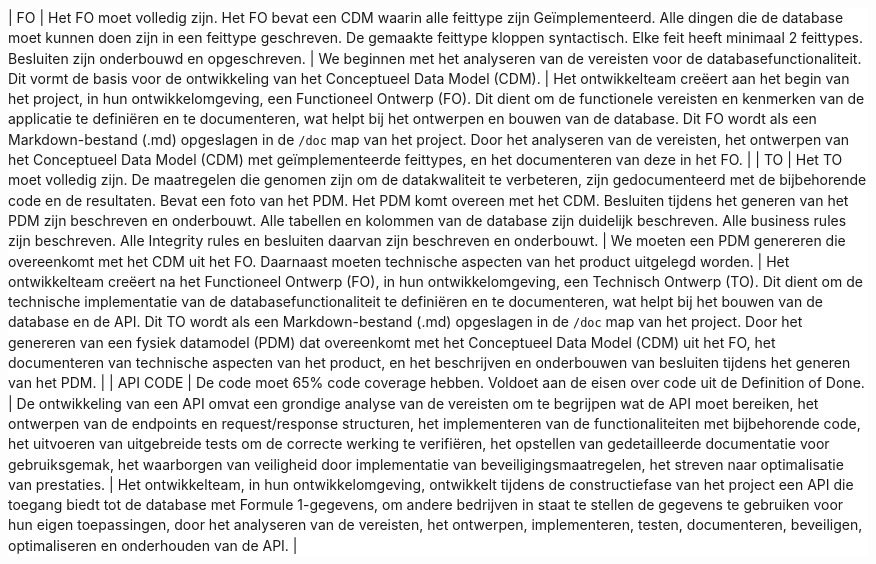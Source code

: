 |    FO     | Het FO moet volledig zijn. Het FO bevat een CDM waarin alle feittype zijn Geïmplementeerd. Alle dingen die de database moet kunnen doen zijn in een feittype geschreven. De gemaakte feittype kloppen syntactisch. Elke feit heeft minimaal 2 feittypes. Besluiten zijn onderbouwd en opgeschreven.                                                                                                                                                                                                                                                                                                                                    | We beginnen met het analyseren van de vereisten voor de databasefunctionaliteit. Dit vormt de basis voor de ontwikkeling van het Conceptueel Data Model (CDM).                                                                                                                                                                                                                                                                                                                                                              | Het ontwikkelteam creëert aan het begin van het project, in hun ontwikkelomgeving, een Functioneel Ontwerp (FO). Dit dient om de functionele vereisten en kenmerken van de applicatie te definiëren en te documenteren, wat helpt bij het ontwerpen en bouwen van de database. Dit FO wordt als een Markdown-bestand (.md) opgeslagen in de `/doc` map van het project. Door het analyseren van de vereisten, het ontwerpen van het Conceptueel Data Model (CDM) met geïmplementeerde feittypes, en het documenteren van deze in het FO.                                                                                              |
|    TO     | Het TO moet volledig zijn. De maatregelen die genomen zijn om de datakwaliteit te verbeteren, zijn gedocumenteerd met de bijbehorende code en de resultaten. Bevat een foto van het PDM. Het PDM komt overeen met het CDM. Besluiten tijdens het generen van het PDM zijn beschreven en onderbouwt. Alle tabellen en kolommen van de database zijn duidelijk beschreven. Alle business rules zijn beschreven. Alle Integrity rules en besluiten daarvan zijn beschreven en onderbouwt.                                                                                                                                                 | We moeten een PDM genereren die overeenkomt met het CDM uit het FO. Daarnaast moeten technische aspecten van het product uitgelegd worden.                                                                                                                                                                                                                                                                                                                                                                                  | Het ontwikkelteam creëert na het Functioneel Ontwerp (FO), in hun ontwikkelomgeving, een Technisch Ontwerp (TO). Dit dient om de technische implementatie van de databasefunctionaliteit te definiëren en te documenteren, wat helpt bij het bouwen van de database en de API. Dit TO wordt als een Markdown-bestand (.md) opgeslagen in de `/doc` map van het project. Door het genereren van een fysiek datamodel (PDM) dat overeenkomt met het Conceptueel Data Model (CDM) uit het FO, het documenteren van technische aspecten van het product, en het beschrijven en onderbouwen van besluiten tijdens het generen van het PDM. |
| API CODE  | De code moet 65% code coverage hebben. Voldoet aan de eisen over code uit de Definition of Done.                                                                                                                                                                                                                                                                                                                                                                                                                                                                                                                                       | De ontwikkeling van een API omvat een grondige analyse van de vereisten om te begrijpen wat de API moet bereiken, het ontwerpen van de endpoints en request/response structuren, het implementeren van de functionaliteiten met bijbehorende code, het uitvoeren van uitgebreide tests om de correcte werking te verifiëren, het opstellen van gedetailleerde documentatie voor gebruiksgemak, het waarborgen van veiligheid door implementatie van beveiligingsmaatregelen, het streven naar optimalisatie van prestaties. | Het ontwikkelteam, in hun ontwikkelomgeving, ontwikkelt tijdens de constructiefase van het project een API die toegang biedt tot de database met Formule 1-gegevens, om andere bedrijven in staat te stellen de gegevens te gebruiken voor hun eigen toepassingen, door het analyseren van de vereisten, het ontwerpen, implementeren, testen, documenteren, beveiligen, optimaliseren en onderhouden van de API.                                                                                                                                                                                                                     |